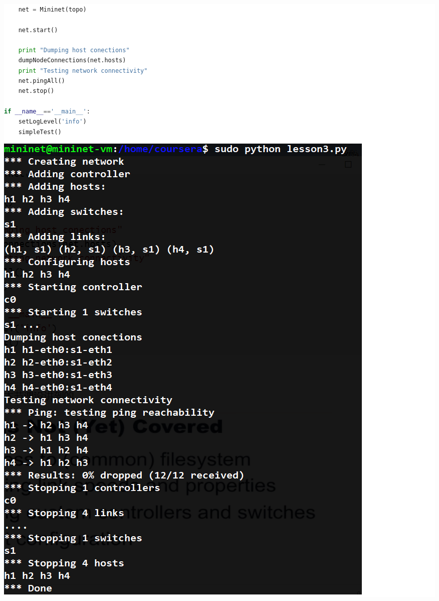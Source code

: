 ```PYTHON
    net = Mininet(topo)

    net.start()

    print "Dumping host conections"
    dumpNodeConnections(net.hosts)
    print "Testing network connectivity"
    net.pingAll()
    net.stop()

if __name__=='__main__':
    setLogLevel('info')
    simpleTest()
```

![image-20210818090914631](coursera_sdn.assets/image-20210818090914631.png)
